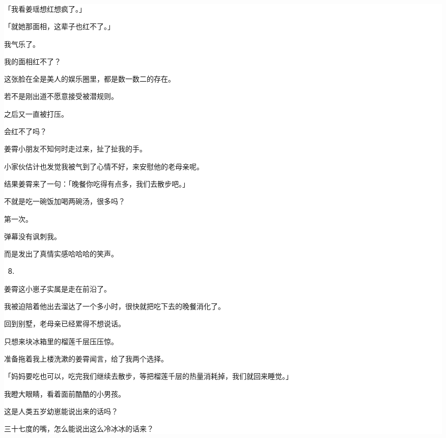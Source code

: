 「我看姜瑶想红想疯了。」


「就她那面相，这辈子也红不了。」


我气乐了。


我的面相红不了？


这张脸在全是美人的娱乐圈里，都是数一数二的存在。


若不是刚出道不愿意接受被潜规则。


之后又一直被打压。


会红不了吗？


姜霄小朋友不知何时走过来，扯了扯我的手。


小家伙估计也发觉我被气到了心情不好，来安慰他的老母亲呢。


结果姜霄来了一句：「晚餐你吃得有点多，我们去散步吧。」


不就是吃一碗饭加喝两碗汤，很多吗？


第一次。


弹幕没有讽刺我。


而是发出了真情实感哈哈哈的笑声。


8.


姜霄这小崽子实属是走在前沿了。


我被迫陪着他出去溜达了一个多小时，很快就把吃下去的晚餐消化了。


回到别墅，老母亲已经累得不想说话。


只想来块冰箱里的榴莲千层压压惊。


准备拖着我上楼洗漱的姜霄闻言，给了我两个选择。


「妈妈要吃也可以，吃完我们继续去散步，等把榴莲千层的热量消耗掉，我们就回来睡觉。」


我瞪大眼睛，看着面前酷酷的小男孩。


这是人类五岁幼崽能说出来的话吗？


三十七度的嘴，怎么能说出这么冷冰冰的话来？
